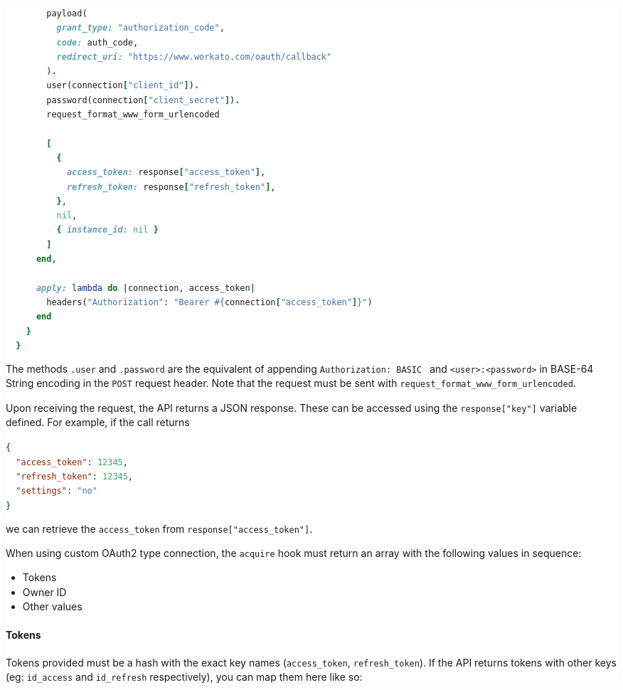 ```ruby
        payload(
          grant_type: "authorization_code",
          code: auth_code,
          redirect_uri: "https://www.workato.com/oauth/callback"
        ).
        user(connection["client_id"]).
        password(connection["client_secret"]).
        request_format_www_form_urlencoded

        [
          {
            access_token: response["access_token"],
            refresh_token: response["refresh_token"],
          },
          nil,
          { instance_id: nil }
        ]
      end,

      apply: lambda do |connection, access_token|
        headers("Authorization": "Bearer #{connection["access_token"]}")
      end
    }
  }
```

The methods `.user` and `.password` are the equivalent of appending `Authorization: BASIC ` and `<user>:<password>` in BASE-64 String encoding in the `POST` request header. Note that the request must be sent with `request_format_www_form_urlencoded`.

Upon receiving the request, the API returns a JSON response. These can be accessed using the `response["key"]` variable defined. For example, if the call returns

```json
{
  "access_token": 12345,
  "refresh_token": 12345,
  "settings": "no"
}
```
we can retrieve the `access_token` from `response["access_token"]`.

When using custom OAuth2 type connection, the `acquire` hook must return an array with the following values in sequence:

- Tokens
- Owner ID
- Other values

#### Tokens
Tokens provided must be a hash with the exact key names (`access_token`, `refresh_token`). If the API returns tokens with other keys (eg: `id_access` and `id_refresh` respectively), you can map them here like so:
